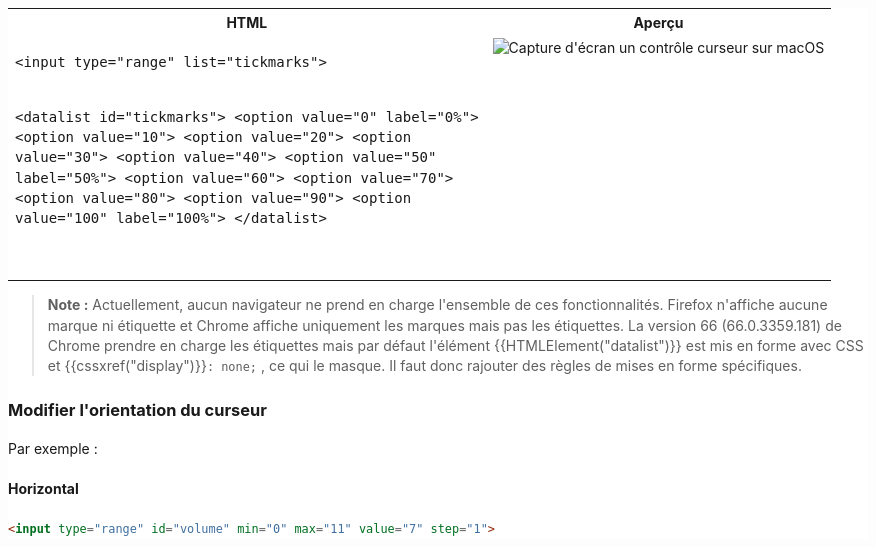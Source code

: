 <table class="fullwidth standard-table">
  <tbody>
    <tr>
      <th>HTML</th>
      <th>Aperçu</th>
    </tr>
    <tr>
      <td>
        <pre class="brush: html">
&#x3C;input type="range" list="tickmarks">

&#x3C;datalist id="tickmarks">
&#x3C;option value="0" label="0%">
&#x3C;option value="10">
&#x3C;option value="20">
&#x3C;option value="30">
&#x3C;option value="40">
&#x3C;option value="50" label="50%">
&#x3C;option value="60">
&#x3C;option value="70">
&#x3C;option value="80">
&#x3C;option value="90">
&#x3C;option value="100" label="100%">
&#x3C;/datalist>

</pre
        >
      </td>
      <td>
        <img
          alt="Capture d&#x27;écran un contrôle curseur sur macOS"
          src="macslider-labels.png"
        />
      </td>
    </tr>
  </tbody>
</table>

> **Note :** Actuellement, aucun navigateur ne prend en charge l'ensemble de ces fonctionnalités. Firefox n'affiche aucune marque ni étiquette et Chrome affiche uniquement les marques mais pas les étiquettes. La version 66 (66.0.3359.181) de Chrome prendre en charge les étiquettes mais par défaut l'élément {{HTMLElement("datalist")}} est mis en forme avec CSS et {{cssxref("display")}}`: none;` , ce qui le masque. Il faut donc rajouter des règles de mises en forme spécifiques.

### Modifier l'orientation du curseur

Par exemple :

#### Horizontal

```html
<input type="range" id="volume" min="0" max="11" value="7" step="1">
```
